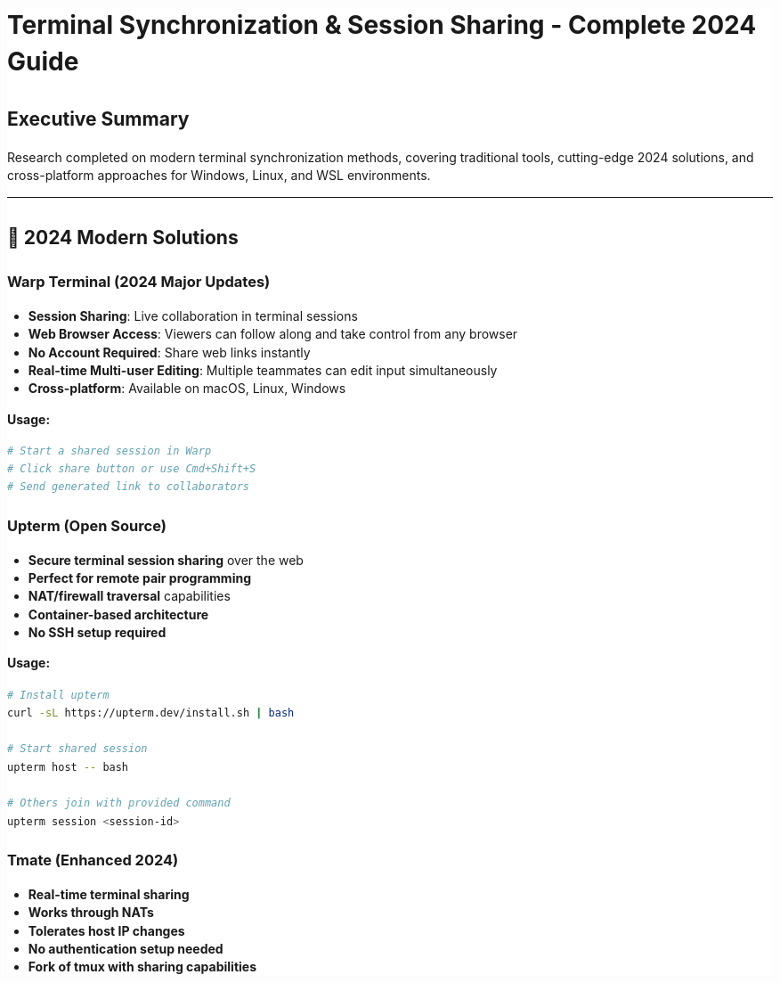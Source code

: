 # Terminal Synchronization & Session Sharing - Complete 2024 Guide

## Executive Summary

Research completed on modern terminal synchronization methods, covering traditional tools, cutting-edge 2024 solutions, and cross-platform approaches for Windows, Linux, and WSL environments.

---

## 🚀 **2024 Modern Solutions**

### **Warp Terminal (2024 Major Updates)**
- **Session Sharing**: Live collaboration in terminal sessions
- **Web Browser Access**: Viewers can follow along and take control from any browser
- **No Account Required**: Share web links instantly
- **Real-time Multi-user Editing**: Multiple teammates can edit input simultaneously
- **Cross-platform**: Available on macOS, Linux, Windows

**Usage:**
```bash
# Start a shared session in Warp
# Click share button or use Cmd+Shift+S
# Send generated link to collaborators
```

### **Upterm (Open Source)**
- **Secure terminal session sharing** over the web
- **Perfect for remote pair programming**
- **NAT/firewall traversal** capabilities
- **Container-based architecture**
- **No SSH setup required**

**Usage:**
```bash
# Install upterm
curl -sL https://upterm.dev/install.sh | bash

# Start shared session
upterm host -- bash

# Others join with provided command
upterm session <session-id>
```

### **Tmate (Enhanced 2024)**
- **Real-time terminal sharing**
- **Works through NATs**
- **Tolerates host IP changes**
- **No authentication setup needed**
- **Fork of tmux with sharing capabilities**
